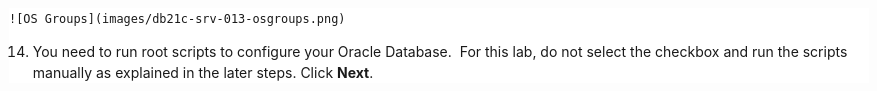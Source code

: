     ![OS Groups](images/db21c-srv-013-osgroups.png)



14. You need to run root scripts to configure your Oracle Database. 
	<!--If you select **Automatically run configuration scripts** then skip step 7-A.-->
	For this lab, do not select the checkbox and run the scripts manually as explained in the later steps. Click **Next**.

